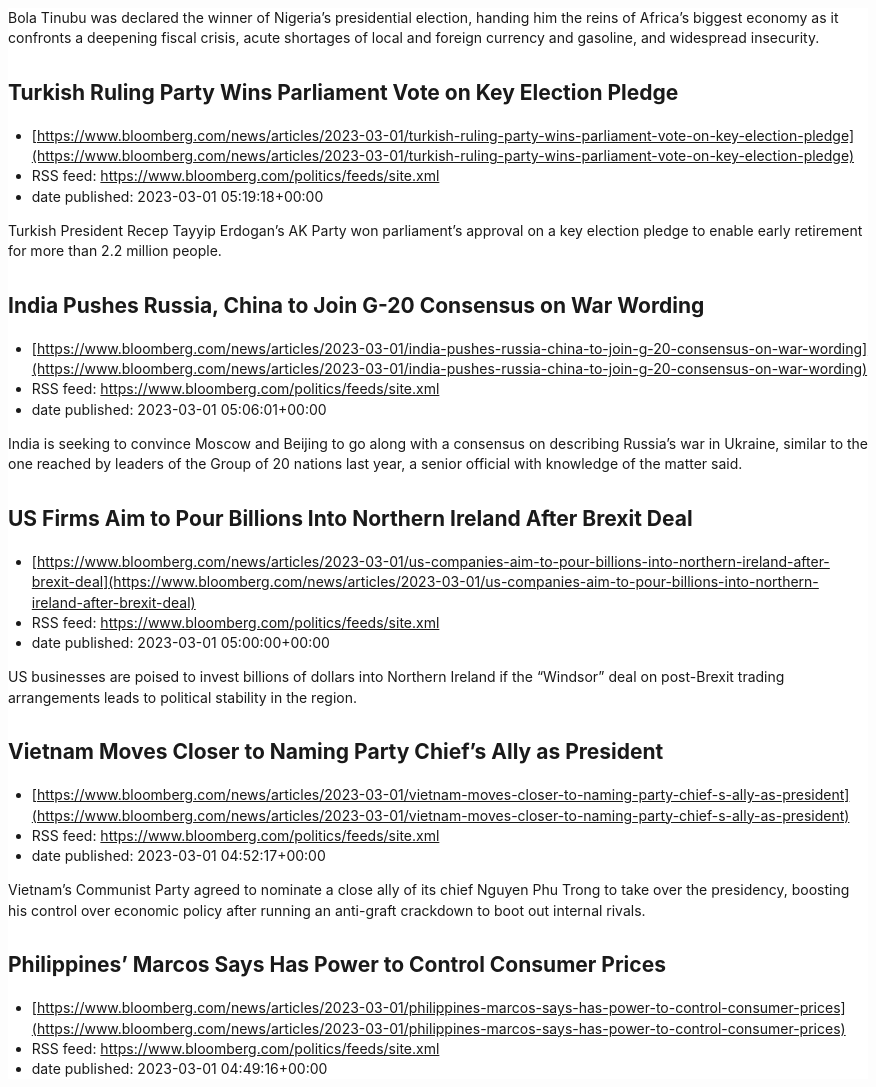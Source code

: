 Bola Tinubu was declared the winner of Nigeria’s presidential election, handing him the reins of Africa’s biggest economy as it confronts a deepening fiscal crisis, acute shortages of local and foreign currency and gasoline, and widespread insecurity.

## Turkish Ruling Party Wins Parliament Vote on Key Election Pledge
 - [https://www.bloomberg.com/news/articles/2023-03-01/turkish-ruling-party-wins-parliament-vote-on-key-election-pledge](https://www.bloomberg.com/news/articles/2023-03-01/turkish-ruling-party-wins-parliament-vote-on-key-election-pledge)
 - RSS feed: https://www.bloomberg.com/politics/feeds/site.xml
 - date published: 2023-03-01 05:19:18+00:00

Turkish President Recep Tayyip Erdogan’s AK Party won parliament’s approval on a key election pledge to enable early retirement for more than 2.2 million people.

## India Pushes Russia, China to Join G-20 Consensus on War Wording
 - [https://www.bloomberg.com/news/articles/2023-03-01/india-pushes-russia-china-to-join-g-20-consensus-on-war-wording](https://www.bloomberg.com/news/articles/2023-03-01/india-pushes-russia-china-to-join-g-20-consensus-on-war-wording)
 - RSS feed: https://www.bloomberg.com/politics/feeds/site.xml
 - date published: 2023-03-01 05:06:01+00:00

India is seeking to convince Moscow and Beijing to go along with a consensus on describing Russia’s war in Ukraine, similar to the one reached by leaders of the Group of 20 nations last year, a senior official with knowledge of the matter said.

## US Firms Aim to Pour Billions Into Northern Ireland After Brexit Deal
 - [https://www.bloomberg.com/news/articles/2023-03-01/us-companies-aim-to-pour-billions-into-northern-ireland-after-brexit-deal](https://www.bloomberg.com/news/articles/2023-03-01/us-companies-aim-to-pour-billions-into-northern-ireland-after-brexit-deal)
 - RSS feed: https://www.bloomberg.com/politics/feeds/site.xml
 - date published: 2023-03-01 05:00:00+00:00

US businesses are poised to invest billions of dollars into Northern Ireland if the “Windsor” deal on post-Brexit trading arrangements leads to political stability in the region.

## Vietnam Moves Closer to Naming Party Chief’s Ally as President
 - [https://www.bloomberg.com/news/articles/2023-03-01/vietnam-moves-closer-to-naming-party-chief-s-ally-as-president](https://www.bloomberg.com/news/articles/2023-03-01/vietnam-moves-closer-to-naming-party-chief-s-ally-as-president)
 - RSS feed: https://www.bloomberg.com/politics/feeds/site.xml
 - date published: 2023-03-01 04:52:17+00:00

Vietnam’s Communist Party agreed to nominate a close ally of its chief Nguyen Phu Trong to take over the presidency, boosting his control over economic policy after running an anti-graft crackdown to boot out internal rivals.

## Philippines’ Marcos Says Has Power to Control Consumer Prices
 - [https://www.bloomberg.com/news/articles/2023-03-01/philippines-marcos-says-has-power-to-control-consumer-prices](https://www.bloomberg.com/news/articles/2023-03-01/philippines-marcos-says-has-power-to-control-consumer-prices)
 - RSS feed: https://www.bloomberg.com/politics/feeds/site.xml
 - date published: 2023-03-01 04:49:16+00:00
